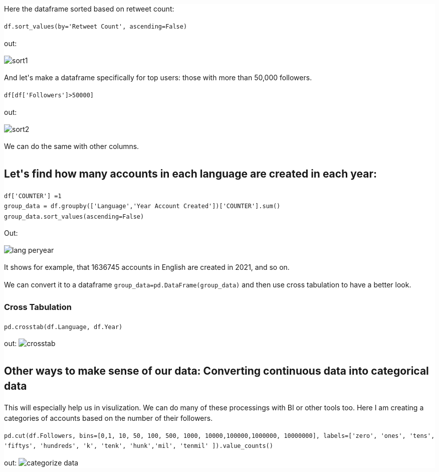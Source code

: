 Here the dataframe sorted based on retweet count:

```
df.sort_values(by='Retweet Count', ascending=False)
```
out:

![sort1](https://user-images.githubusercontent.com/80383987/163655641-577b6ddf-0339-4629-883c-dc35d4b753b9.PNG)

And let's make a dataframe specifically for top users: those with  more than 50,000 followers.
```
df[df['Followers']>50000]
```
out:

![sort2](https://user-images.githubusercontent.com/80383987/163655708-fb21f829-74a0-4190-8ae5-eafd442a5880.PNG)

We can do the same with other columns.

## Let's find how many accounts in each language are created in each year:

```
df['COUNTER'] =1    
group_data = df.groupby(['Language','Year Account Created'])['COUNTER'].sum() 
group_data.sort_values(ascending=False)
```
Out:

![lang peryear](https://user-images.githubusercontent.com/80383987/163655757-cd9e8390-4512-4d1c-b43b-e747c21e8373.PNG)

It shows for example, that 1636745 accounts in English are created in 2021, and so on.

We can convert it to a dataframe `group_data=pd.DataFrame(group_data)` and then use cross tabulation to have a better look.

### Cross Tabulation 

```
pd.crosstab(df.Language, df.Year)
```

out:
![crosstab](https://user-images.githubusercontent.com/80383987/163655831-f3457bb2-68a3-4784-9a52-cd46f3dbebf2.PNG)

## Other ways to make sense of our data: Converting continuous data into categorical data
This will especially help us in visulization. We can do many of these processings with BI or other tools too. 
Here I am creating a categories of accounts based on the number of their followers.

```
pd.cut(df.Followers, bins=[0,1, 10, 50, 100, 500, 1000, 10000,100000,1000000, 10000000], labels=['zero', 'ones', 'tens', 'fiftys', 'hundreds', 'k', 'tenk', 'hunk','mil', 'tenmil' ]).value_counts()
```
out:
![categorize data](https://user-images.githubusercontent.com/80383987/163655915-99a856f1-6952-40d7-b3f0-db0408b28cf4.PNG)
